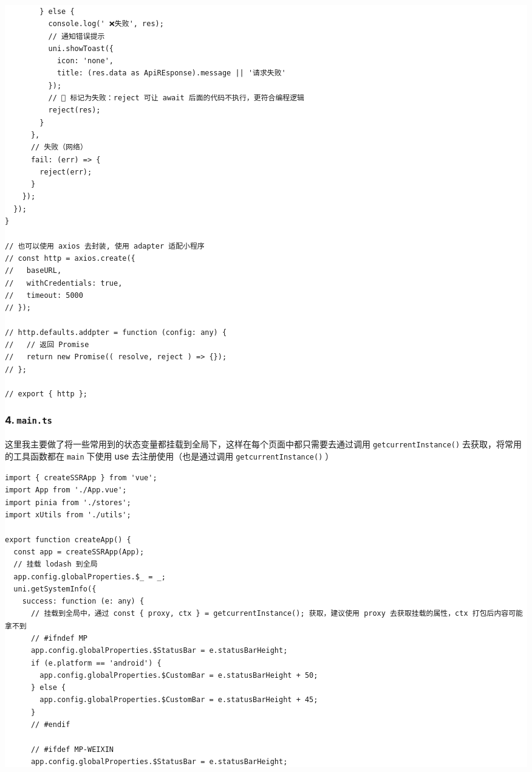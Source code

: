 ```tsx
        } else {
          console.log(' ❌失败', res);
          // 通知错误提示
          uni.showToast({
            icon: 'none',
            title: (res.data as ApiREsponse).message || '请求失败'
          });
          // 🎯 标记为失败：reject 可让 await 后面的代码不执行，更符合编程逻辑
          reject(res);
        }
      },
      // 失败（网络）
      fail: (err) => {
        reject(err);
      }
    });
  });
}

// 也可以使用 axios 去封装, 使用 adapter 适配小程序
// const http = axios.create({
//   baseURL,
//   withCredentials: true,
//   timeout: 5000
// });

// http.defaults.addpter = function (config: any) {
//   // 返回 Promise
//   return new Promise(( resolve, reject ) => {});
// };

// export { http };
```

### 4.  `main.ts` 

这里我主要做了将一些常用到的状态变量都挂载到全局下，这样在每个页面中都只需要去通过调用 `getcurrentInstance()` 去获取，将常用的工具函数都在 `main` 下使用 use 去注册使用（也是通过调用 `getcurrentInstance()` ）

```tsx
import { createSSRApp } from 'vue';
import App from './App.vue';
import pinia from './stores';
import xUtils from './utils';

export function createApp() {
  const app = createSSRApp(App);
  // 挂载 lodash 到全局
  app.config.globalProperties.$_ = _;
  uni.getSystemInfo({
    success: function (e: any) {
      // 挂载到全局中，通过 const { proxy, ctx } = getcurrentInstance(); 获取，建议使用 proxy 去获取挂载的属性，ctx 打包后内容可能拿不到
      // #ifndef MP
      app.config.globalProperties.$StatusBar = e.statusBarHeight;
      if (e.platform == 'android') {
        app.config.globalProperties.$CustomBar = e.statusBarHeight + 50;
      } else {
        app.config.globalProperties.$CustomBar = e.statusBarHeight + 45;
      }
      // #endif

      // #ifdef MP-WEIXIN
      app.config.globalProperties.$StatusBar = e.statusBarHeight;
```